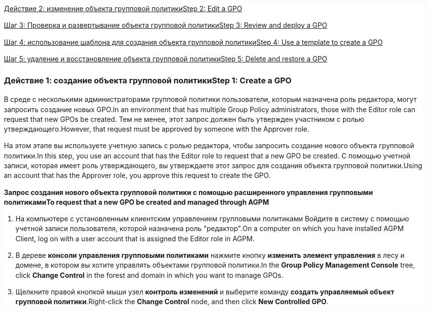 [<span data-ttu-id="73dfe-288">Действие 2: изменение объекта групповой политики</span><span class="sxs-lookup"><span data-stu-id="73dfe-288">Step 2: Edit a GPO</span></span>](#bkmk-manage2)

[<span data-ttu-id="73dfe-289">Шаг 3: Проверка и развертывание объекта групповой политики</span><span class="sxs-lookup"><span data-stu-id="73dfe-289">Step 3: Review and deploy a GPO</span></span>](#bkmk-manage3)

[<span data-ttu-id="73dfe-290">Шаг 4: использование шаблона для создания объекта групповой политики</span><span class="sxs-lookup"><span data-stu-id="73dfe-290">Step 4: Use a template to create a GPO</span></span>](#bkmk-manage4)

[<span data-ttu-id="73dfe-291">Шаг 5: удаление и восстановление объекта групповой политики</span><span class="sxs-lookup"><span data-stu-id="73dfe-291">Step 5: Delete and restore a GPO</span></span>](#bkmk-manage5)

### <a href="" id="bkmk-manage1"></a><span data-ttu-id="73dfe-292">Действие 1: создание объекта групповой политики</span><span class="sxs-lookup"><span data-stu-id="73dfe-292">Step 1: Create a GPO</span></span>

<span data-ttu-id="73dfe-293">В среде с несколькими администраторами групповой политики пользователи, которым назначена роль редактора, могут запросить создание новых GPO.</span><span class="sxs-lookup"><span data-stu-id="73dfe-293">In an environment that has multiple Group Policy administrators, those with the Editor role can request that new GPOs be created.</span></span> <span data-ttu-id="73dfe-294">Тем не менее, этот запрос должен быть утвержден участником с ролью утверждающего.</span><span class="sxs-lookup"><span data-stu-id="73dfe-294">However, that request must be approved by someone with the Approver role.</span></span>

<span data-ttu-id="73dfe-295">На этом этапе вы используете учетную запись с ролью редактора, чтобы запросить создание нового объекта групповой политики.</span><span class="sxs-lookup"><span data-stu-id="73dfe-295">In this step, you use an account that has the Editor role to request that a new GPO be created.</span></span> <span data-ttu-id="73dfe-296">С помощью учетной записи, которая имеет роль утверждающего, вы утверждаете этот запрос для создания объекта групповой политики.</span><span class="sxs-lookup"><span data-stu-id="73dfe-296">Using an account that has the Approver role, you approve this request to create the GPO.</span></span>

**<span data-ttu-id="73dfe-297">Запрос создания нового объекта групповой политики с помощью расширенного управления групповыми политиками</span><span class="sxs-lookup"><span data-stu-id="73dfe-297">To request that a new GPO be created and managed through AGPM</span></span>**

1.  <span data-ttu-id="73dfe-298">На компьютере с установленным клиентским управлением групповыми политиками Войдите в систему с помощью учетной записи пользователя, которой назначена роль "редактор".</span><span class="sxs-lookup"><span data-stu-id="73dfe-298">On a computer on which you have installed AGPM Client, log on with a user account that is assigned the Editor role in AGPM.</span></span>

2.  <span data-ttu-id="73dfe-299">В дереве **консоли управления групповыми политиками** нажмите кнопку **изменить элемент управления** в лесу и домене, в котором вы хотите управлять объектами групповой политики.</span><span class="sxs-lookup"><span data-stu-id="73dfe-299">In the **Group Policy Management Console** tree, click **Change Control** in the forest and domain in which you want to manage GPOs.</span></span>

3.  <span data-ttu-id="73dfe-300">Щелкните правой кнопкой мыши узел **контроль изменений** и выберите команду **создать управляемый объект групповой политики**.</span><span class="sxs-lookup"><span data-stu-id="73dfe-300">Right-click the **Change Control** node, and then click **New Controlled GPO**.</span></span>
